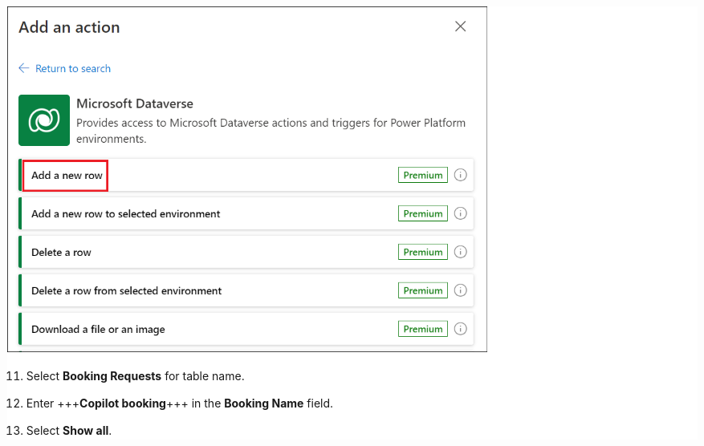 <img src="./media/image59.png" style="width:6.22949in;height:4.49329in"
alt="A screenshot of a computer Description automatically generated" />

11. Select **Booking Requests** for table name.

12. Enter +++**Copilot booking**+++ in the **Booking Name** field.

13. Select **Show all**.
